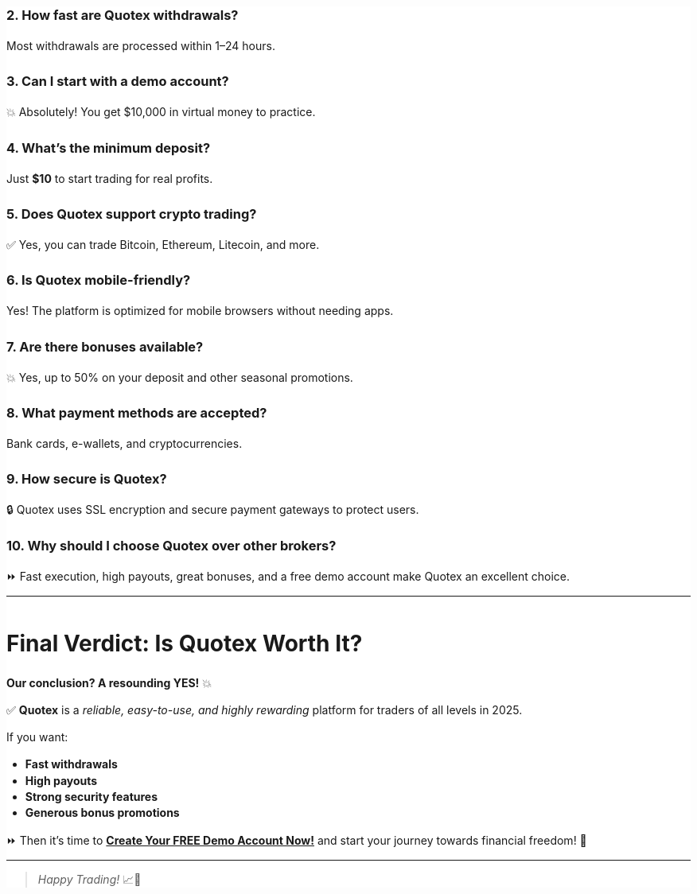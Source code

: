 ### 2. How fast are Quotex withdrawals?
Most withdrawals are processed within 1–24 hours.

### 3. Can I start with a demo account?
💥 Absolutely! You get $10,000 in virtual money to practice.

### 4. What’s the minimum deposit?
Just **$10** to start trading for real profits.

### 5. Does Quotex support crypto trading?
✅ Yes, you can trade Bitcoin, Ethereum, Litecoin, and more.

### 6. Is Quotex mobile-friendly?
Yes! The platform is optimized for mobile browsers without needing apps.

### 7. Are there bonuses available?
💥 Yes, up to 50% on your deposit and other seasonal promotions.

### 8. What payment methods are accepted?
Bank cards, e-wallets, and cryptocurrencies.

### 9. How secure is Quotex?
🔒 Quotex uses SSL encryption and secure payment gateways to protect users.

### 10. Why should I choose Quotex over other brokers?
⏩ Fast execution, high payouts, great bonuses, and a free demo account make Quotex an excellent choice.

---

# **Final Verdict: Is Quotex Worth It?**

**Our conclusion? A resounding YES!** 💥

✅ **Quotex** is a *reliable, easy-to-use, and highly rewarding* platform for traders of all levels in 2025.

If you want:
- **Fast withdrawals**
- **High payouts**
- **Strong security features**
- **Generous bonus promotions**

⏩ Then it’s time to **[Create Your FREE Demo Account Now!](https://broker-qx.pro/sign-up/?lid=933307)** and start your journey towards financial freedom! 🚀

---

> *Happy Trading!* 📈🚀
